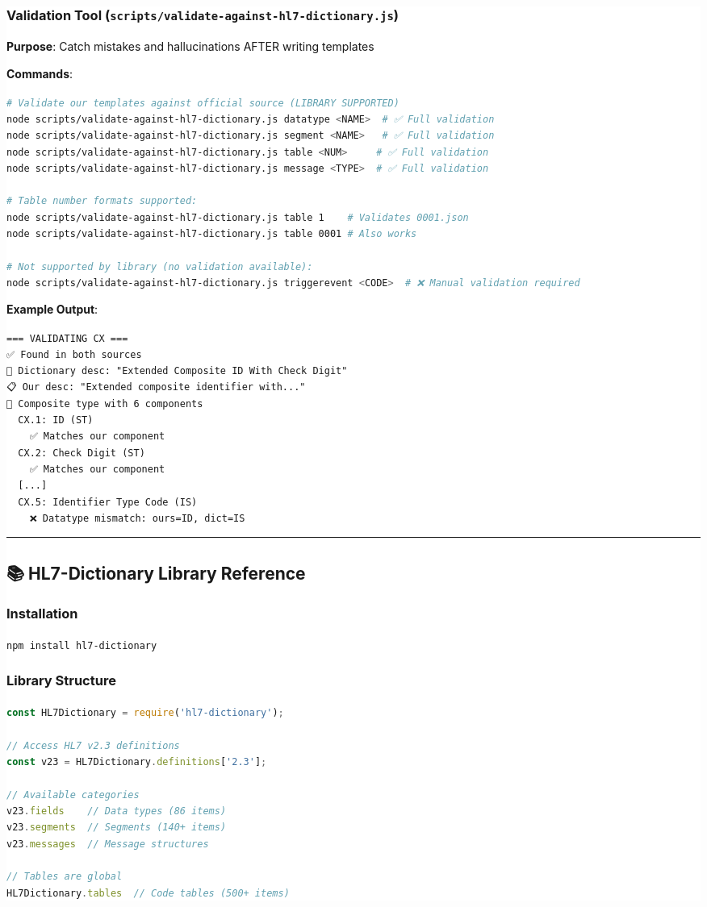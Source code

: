 ### **Validation Tool** (`scripts/validate-against-hl7-dictionary.js`)

**Purpose**: Catch mistakes and hallucinations AFTER writing templates

**Commands**:
```bash
# Validate our templates against official source (LIBRARY SUPPORTED)
node scripts/validate-against-hl7-dictionary.js datatype <NAME>  # ✅ Full validation
node scripts/validate-against-hl7-dictionary.js segment <NAME>   # ✅ Full validation
node scripts/validate-against-hl7-dictionary.js table <NUM>     # ✅ Full validation
node scripts/validate-against-hl7-dictionary.js message <TYPE>  # ✅ Full validation

# Table number formats supported:
node scripts/validate-against-hl7-dictionary.js table 1    # Validates 0001.json
node scripts/validate-against-hl7-dictionary.js table 0001 # Also works

# Not supported by library (no validation available):
node scripts/validate-against-hl7-dictionary.js triggerevent <CODE>  # ❌ Manual validation required
```

**Example Output**:
```
=== VALIDATING CX ===
✅ Found in both sources
📖 Dictionary desc: "Extended Composite ID With Check Digit"
📋 Our desc: "Extended composite identifier with..."
🔧 Composite type with 6 components
  CX.1: ID (ST)
    ✅ Matches our component
  CX.2: Check Digit (ST)
    ✅ Matches our component
  [...]
  CX.5: Identifier Type Code (IS)
    ❌ Datatype mismatch: ours=ID, dict=IS
```

---

## 📚 **HL7-Dictionary Library Reference**

### **Installation**
```bash
npm install hl7-dictionary
```

### **Library Structure**
```javascript
const HL7Dictionary = require('hl7-dictionary');

// Access HL7 v2.3 definitions
const v23 = HL7Dictionary.definitions['2.3'];

// Available categories
v23.fields    // Data types (86 items)
v23.segments  // Segments (140+ items)
v23.messages  // Message structures

// Tables are global
HL7Dictionary.tables  // Code tables (500+ items)
```
